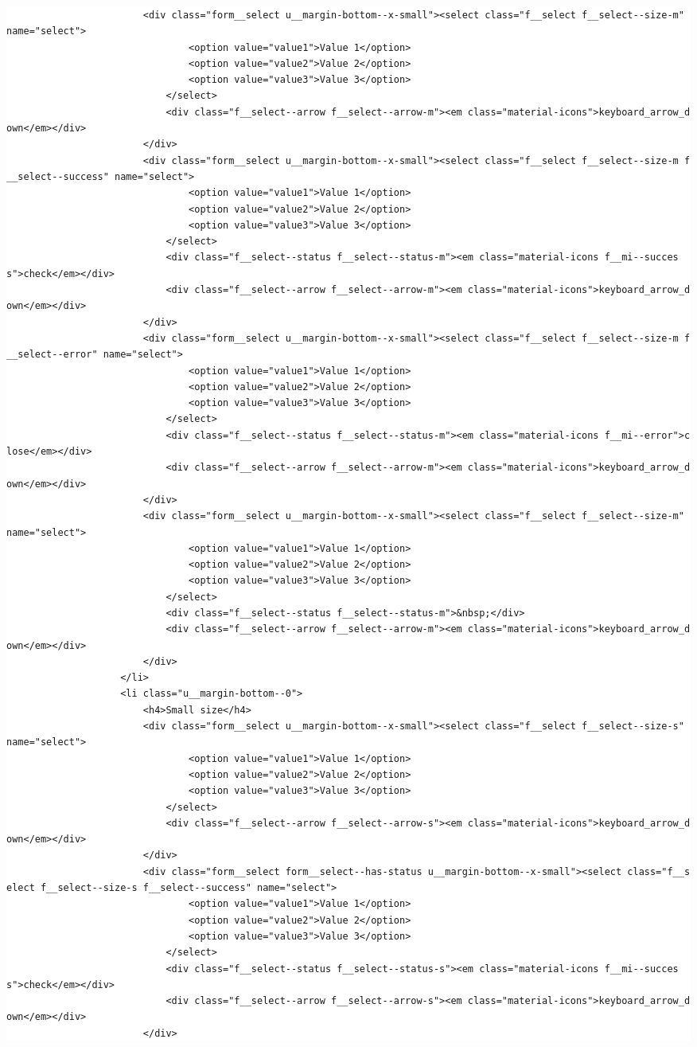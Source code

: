 							<div class="form__select u__margin-bottom--x-small"><select class="f__select f__select--size-m" name="select">
									<option value="value1">Value 1</option>
									<option value="value2">Value 2</option>
									<option value="value3">Value 3</option>
								</select>
								<div class="f__select--arrow f__select--arrow-m"><em class="material-icons">keyboard_arrow_down</em></div>
							</div>
							<div class="form__select u__margin-bottom--x-small"><select class="f__select f__select--size-m f__select--success" name="select">
									<option value="value1">Value 1</option>
									<option value="value2">Value 2</option>
									<option value="value3">Value 3</option>
								</select>
								<div class="f__select--status f__select--status-m"><em class="material-icons f__mi--success">check</em></div>
								<div class="f__select--arrow f__select--arrow-m"><em class="material-icons">keyboard_arrow_down</em></div>
							</div>
							<div class="form__select u__margin-bottom--x-small"><select class="f__select f__select--size-m f__select--error" name="select">
									<option value="value1">Value 1</option>
									<option value="value2">Value 2</option>
									<option value="value3">Value 3</option>
								</select>
								<div class="f__select--status f__select--status-m"><em class="material-icons f__mi--error">close</em></div>
								<div class="f__select--arrow f__select--arrow-m"><em class="material-icons">keyboard_arrow_down</em></div>
							</div>
							<div class="form__select u__margin-bottom--x-small"><select class="f__select f__select--size-m" name="select">
									<option value="value1">Value 1</option>
									<option value="value2">Value 2</option>
									<option value="value3">Value 3</option>
								</select>
								<div class="f__select--status f__select--status-m">&nbsp;</div>
								<div class="f__select--arrow f__select--arrow-m"><em class="material-icons">keyboard_arrow_down</em></div>
							</div>
						</li>
						<li class="u__margin-bottom--0">
							<h4>Small size</h4>
							<div class="form__select u__margin-bottom--x-small"><select class="f__select f__select--size-s" name="select">
									<option value="value1">Value 1</option>
									<option value="value2">Value 2</option>
									<option value="value3">Value 3</option>
								</select>
								<div class="f__select--arrow f__select--arrow-s"><em class="material-icons">keyboard_arrow_down</em></div>
							</div>
							<div class="form__select form__select--has-status u__margin-bottom--x-small"><select class="f__select f__select--size-s f__select--success" name="select">
									<option value="value1">Value 1</option>
									<option value="value2">Value 2</option>
									<option value="value3">Value 3</option>
								</select>
								<div class="f__select--status f__select--status-s"><em class="material-icons f__mi--success">check</em></div>
								<div class="f__select--arrow f__select--arrow-s"><em class="material-icons">keyboard_arrow_down</em></div>
							</div>